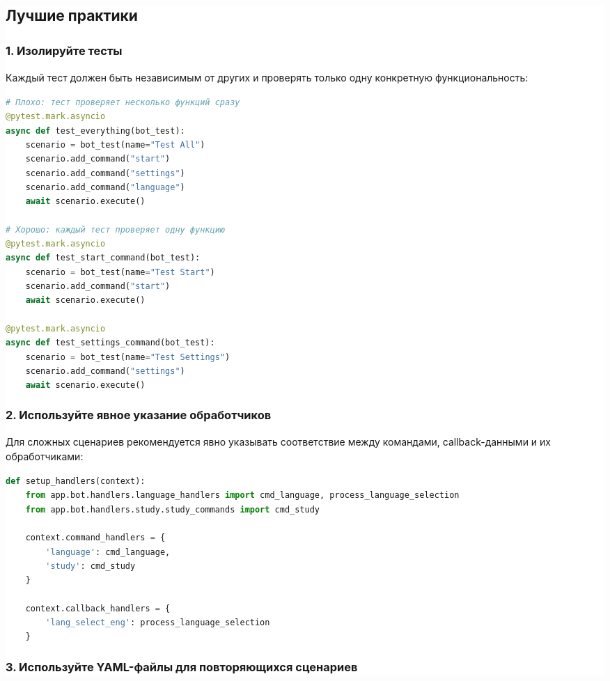 ## Лучшие практики

### 1. Изолируйте тесты

Каждый тест должен быть независимым от других и проверять только одну конкретную функциональность:

```python
# Плохо: тест проверяет несколько функций сразу
@pytest.mark.asyncio
async def test_everything(bot_test):
    scenario = bot_test(name="Test All")
    scenario.add_command("start")
    scenario.add_command("settings")
    scenario.add_command("language")
    await scenario.execute()

# Хорошо: каждый тест проверяет одну функцию
@pytest.mark.asyncio
async def test_start_command(bot_test):
    scenario = bot_test(name="Test Start")
    scenario.add_command("start")
    await scenario.execute()

@pytest.mark.asyncio
async def test_settings_command(bot_test):
    scenario = bot_test(name="Test Settings")
    scenario.add_command("settings")
    await scenario.execute()
```

### 2. Используйте явное указание обработчиков

Для сложных сценариев рекомендуется явно указывать соответствие между командами, callback-данными и их обработчиками:

```python
def setup_handlers(context):
    from app.bot.handlers.language_handlers import cmd_language, process_language_selection
    from app.bot.handlers.study.study_commands import cmd_study
    
    context.command_handlers = {
        'language': cmd_language,
        'study': cmd_study
    }
    
    context.callback_handlers = {
        'lang_select_eng': process_language_selection
    }
```

### 3. Используйте YAML-файлы для повторяющихся сценариев
